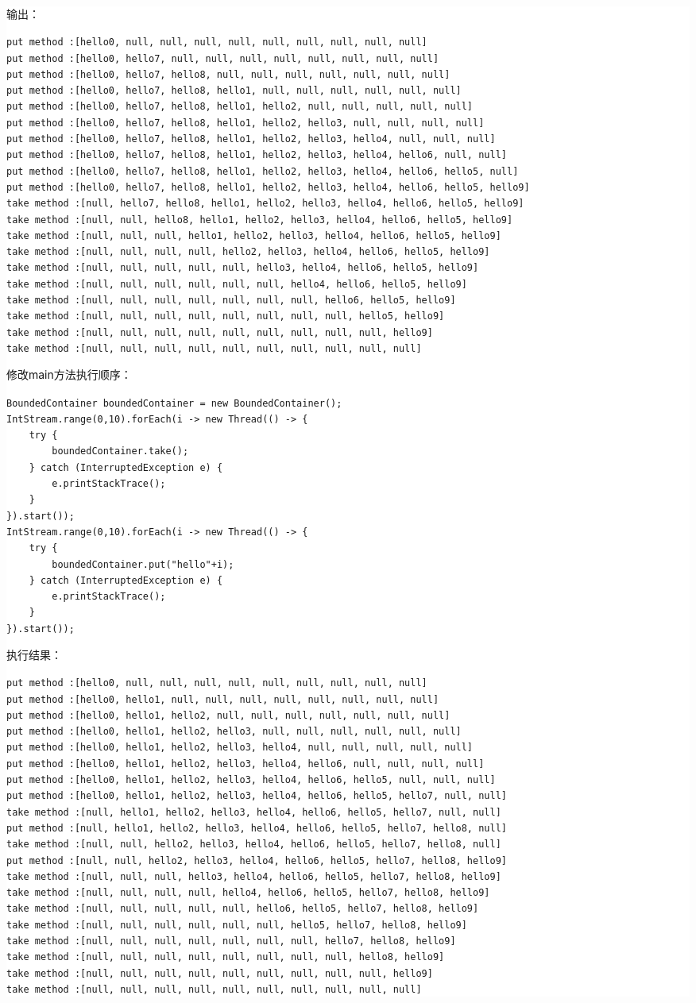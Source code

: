 输出：
```
put method :[hello0, null, null, null, null, null, null, null, null, null]
put method :[hello0, hello7, null, null, null, null, null, null, null, null]
put method :[hello0, hello7, hello8, null, null, null, null, null, null, null]
put method :[hello0, hello7, hello8, hello1, null, null, null, null, null, null]
put method :[hello0, hello7, hello8, hello1, hello2, null, null, null, null, null]
put method :[hello0, hello7, hello8, hello1, hello2, hello3, null, null, null, null]
put method :[hello0, hello7, hello8, hello1, hello2, hello3, hello4, null, null, null]
put method :[hello0, hello7, hello8, hello1, hello2, hello3, hello4, hello6, null, null]
put method :[hello0, hello7, hello8, hello1, hello2, hello3, hello4, hello6, hello5, null]
put method :[hello0, hello7, hello8, hello1, hello2, hello3, hello4, hello6, hello5, hello9]
take method :[null, hello7, hello8, hello1, hello2, hello3, hello4, hello6, hello5, hello9]
take method :[null, null, hello8, hello1, hello2, hello3, hello4, hello6, hello5, hello9]
take method :[null, null, null, hello1, hello2, hello3, hello4, hello6, hello5, hello9]
take method :[null, null, null, null, hello2, hello3, hello4, hello6, hello5, hello9]
take method :[null, null, null, null, null, hello3, hello4, hello6, hello5, hello9]
take method :[null, null, null, null, null, null, hello4, hello6, hello5, hello9]
take method :[null, null, null, null, null, null, null, hello6, hello5, hello9]
take method :[null, null, null, null, null, null, null, null, hello5, hello9]
take method :[null, null, null, null, null, null, null, null, null, hello9]
take method :[null, null, null, null, null, null, null, null, null, null]
```

修改main方法执行顺序：
```
BoundedContainer boundedContainer = new BoundedContainer();
IntStream.range(0,10).forEach(i -> new Thread(() -> {
    try {
        boundedContainer.take();
    } catch (InterruptedException e) {
        e.printStackTrace();
    }
}).start());
IntStream.range(0,10).forEach(i -> new Thread(() -> {
    try {
        boundedContainer.put("hello"+i);
    } catch (InterruptedException e) {
        e.printStackTrace();
    }
}).start());
```

执行结果：
```
put method :[hello0, null, null, null, null, null, null, null, null, null]
put method :[hello0, hello1, null, null, null, null, null, null, null, null]
put method :[hello0, hello1, hello2, null, null, null, null, null, null, null]
put method :[hello0, hello1, hello2, hello3, null, null, null, null, null, null]
put method :[hello0, hello1, hello2, hello3, hello4, null, null, null, null, null]
put method :[hello0, hello1, hello2, hello3, hello4, hello6, null, null, null, null]
put method :[hello0, hello1, hello2, hello3, hello4, hello6, hello5, null, null, null]
put method :[hello0, hello1, hello2, hello3, hello4, hello6, hello5, hello7, null, null]
take method :[null, hello1, hello2, hello3, hello4, hello6, hello5, hello7, null, null]
put method :[null, hello1, hello2, hello3, hello4, hello6, hello5, hello7, hello8, null]
take method :[null, null, hello2, hello3, hello4, hello6, hello5, hello7, hello8, null]
put method :[null, null, hello2, hello3, hello4, hello6, hello5, hello7, hello8, hello9]
take method :[null, null, null, hello3, hello4, hello6, hello5, hello7, hello8, hello9]
take method :[null, null, null, null, hello4, hello6, hello5, hello7, hello8, hello9]
take method :[null, null, null, null, null, hello6, hello5, hello7, hello8, hello9]
take method :[null, null, null, null, null, null, hello5, hello7, hello8, hello9]
take method :[null, null, null, null, null, null, null, hello7, hello8, hello9]
take method :[null, null, null, null, null, null, null, null, hello8, hello9]
take method :[null, null, null, null, null, null, null, null, null, hello9]
take method :[null, null, null, null, null, null, null, null, null, null]
```